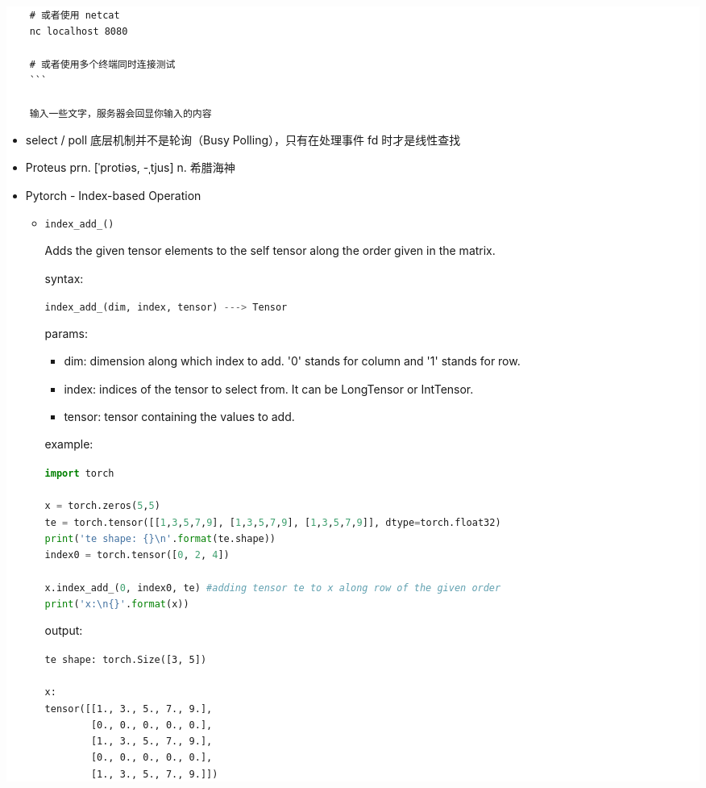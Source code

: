         # 或者使用 netcat
        nc localhost 8080

        # 或者使用多个终端同时连接测试
        ```

        输入一些文字，服务器会回显你输入的内容

* select / poll 底层机制并不是轮询（Busy Polling），只有在处理事件 fd 时才是线性查找

* Proteus prn. [ˈprotiəs, -ˌtjus] n. 希腊海神

* Pytorch - Index-based Operation

    * `index_add_()`

        Adds the given tensor elements to the self tensor along the order given in the matrix.

        syntax:

        ```py
        index_add_(dim, index, tensor) ---> Tensor
        ```

        params:

        * dim: dimension along which index to add. '0' stands for column and '1' stands for row.

        * index: indices of the tensor to select from. It can be LongTensor or IntTensor.

        * tensor: tensor containing the values to add.

        example:

        ```py
        import torch

        x = torch.zeros(5,5)
        te = torch.tensor([[1,3,5,7,9], [1,3,5,7,9], [1,3,5,7,9]], dtype=torch.float32)
        print('te shape: {}\n'.format(te.shape))
        index0 = torch.tensor([0, 2, 4])

        x.index_add_(0, index0, te) #adding tensor te to x along row of the given order
        print('x:\n{}'.format(x))
        ```

        output:

        ```
        te shape: torch.Size([3, 5])

        x:
        tensor([[1., 3., 5., 7., 9.],
                [0., 0., 0., 0., 0.],
                [1., 3., 5., 7., 9.],
                [0., 0., 0., 0., 0.],
                [1., 3., 5., 7., 9.]])
        ```
